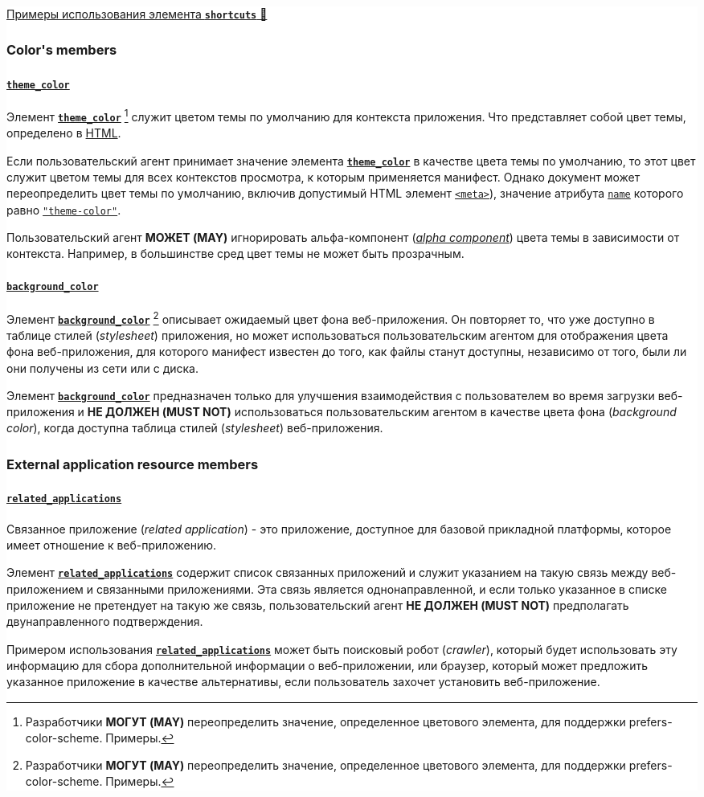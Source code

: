 [Примеры использования элемента **`shortcuts`** 📂](./examples/manifest-shortcuts.md)

### Color's members

#### [`theme_color`](https://www.w3.org/TR/appmanifest/#theme_color-member)

Элемент [**`theme_color`**](https://www.w3.org/TR/appmanifest/#theme_color-member) [^1] служит цветом темы по умолчанию для контекста приложения. Что представляет собой цвет темы, определено в [HTML](https://html.spec.whatwg.org/#meta-theme-color).

Если пользовательский агент принимает значение элемента [**`theme_color`**](https://www.w3.org/TR/appmanifest/#theme_color-member) в качестве цвета темы по умолчанию, то этот цвет служит цветом темы для всех контекстов просмотра, к которым применяется манифест. Однако документ может переопределить цвет темы по умолчанию, включив допустимый HTML элемент [`<meta>`](https://html.spec.whatwg.org/multipage/semantics.html#meta)), значение атрибута [`name`](https://html.spec.whatwg.org/multipage/semantics.html#attr-meta-name) которого равно [`"theme-color"`](https://html.spec.whatwg.org/multipage/semantics.html#meta-theme-color).

Пользовательский агент **МОЖЕТ (MAY)** игнорировать альфа-компонент ([*alpha component*](https://www.w3.org/TR/css-color-4/#alpha-channel)) цвета темы в зависимости от контекста. Например, в большинстве сред цвет темы не может быть прозрачным.

#### [`background_color`](https://www.w3.org/TR/appmanifest/#background_color-member)

Элемент [**`background_color`**](https://www.w3.org/TR/appmanifest/#background_color-member) [^1] описывает ожидаемый цвет фона веб-приложения. Он повторяет то, что уже доступно в таблице стилей (*stylesheet*) приложения, но может использоваться пользовательским агентом для отображения цвета фона веб-приложения, для которого манифест известен до того, как файлы станут доступны, независимо от того, были ли они получены из сети или с диска.

Элемент [**`background_color`**](https://www.w3.org/TR/appmanifest/#background_color-member) предназначен только для улучшения взаимодействия с пользователем во время загрузки веб-приложения и **НЕ ДОЛЖЕН (MUST NOT)** использоваться пользовательским агентом в качестве цвета фона (*background color*), когда доступна таблица стилей (*stylesheet*) веб-приложения.

### External application resource members

#### [`related_applications`](https://www.w3.org/TR/appmanifest/#related_applications-member)

Связанное приложение (*related application*) - это приложение, доступное для базовой прикладной платформы, которое имеет отношение к веб-приложению.

Элемент [**`related_applications`**](https://www.w3.org/TR/appmanifest/#related_applications-member) содержит список связанных приложений и служит указанием на такую связь между веб-приложением и связанными приложениями. Эта связь является однонаправленной, и если только указанное в списке приложение не претендует на такую же связь, пользовательский агент **НЕ ДОЛЖЕН (MUST NOT)** предполагать двунаправленного подтверждения.

Примером использования [**`related_applications`**](https://www.w3.org/TR/appmanifest/#related_applications-member) может быть поисковый робот (*crawler*), который будет использовать эту информацию для сбора дополнительной информации о веб-приложении, или браузер, который может предложить указанное приложение в качестве альтернативы, если пользователь захочет установить веб-приложение.


[^1]: Разработчики **МОГУТ (MAY)** переопределить значение, определенное цветового элемента, для поддержки prefers-color-scheme. Примеры.